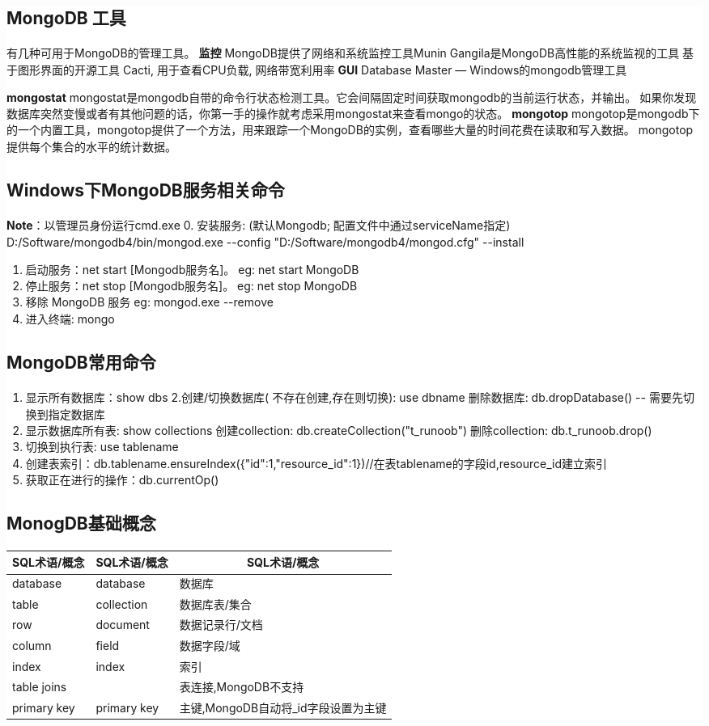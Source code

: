 ## MongoDB 工具
有几种可用于MongoDB的管理工具。
**监控**
MongoDB提供了网络和系统监控工具Munin
Gangila是MongoDB高性能的系统监视的工具
基于图形界面的开源工具 Cacti, 用于查看CPU负载, 网络带宽利用率
**GUI**
Database Master — Windows的mongodb管理工具

**mongostat**
mongostat是mongodb自带的命令行状态检测工具。它会间隔固定时间获取mongodb的当前运行状态，并输出。
如果你发现数据库突然变慢或者有其他问题的话，你第一手的操作就考虑采用mongostat来查看mongo的状态。
**mongotop**
mongotop是mongodb下的一个内置工具，mongotop提供了一个方法，用来跟踪一个MongoDB的实例，查看哪些大量的时间花费在读取和写入数据。
mongotop提供每个集合的水平的统计数据。

## Windows下MongoDB服务相关命令
**Note**：以管理员身份运行cmd.exe
0. 安装服务: (默认Mongodb; 配置文件中通过serviceName指定)
    D:/Software/mongodb4/bin/mongod.exe --config "D:/Software/mongodb4/mongod.cfg" --install 
1. 启动服务：net start [Mongodb服务名]。
    eg: net start MongoDB
2. 停止服务：net stop [Mongodb服务名]。
    eg: net stop MongoDB
3. 移除 MongoDB 服务
   eg: mongod.exe --remove
4. 进入终端: mongo

## MongoDB常用命令
1. 显示所有数据库：show dbs
2.创建/切换数据库( 不存在创建,存在则切换): use dbname
    删除数据库:  db.dropDatabase() -- 需要先切换到指定数据库
3. 显示数据库所有表: show collections
    创建collection: db.createCollection("t_runoob")
    删除collection: db.t_runoob.drop()
4. 切换到执行表: use tablename
5. 创建表索引：db.tablename.ensureIndex({"id":1,"resource_id":1})//在表tablename的字段id,resource_id建立索引
6. 获取正在进行的操作：db.currentOp()


## MonogDB基础概念
| SQL术语/概念 | SQL术语/概念 |           SQL术语/概念            |
| ----------- | ----------- | -------------------------------- |
| database    | database    | 数据库                            |
| table       | collection  | 数据库表/集合                      |
| row         | document    | 数据记录行/文档                    |
| column      | field       | 数据字段/域                       |
| index       | index       | 索引                              |
| table joins |             | 表连接,MongoDB不支持               |
| primary key | primary key | 主键,MongoDB自动将_id字段设置为主键 |
